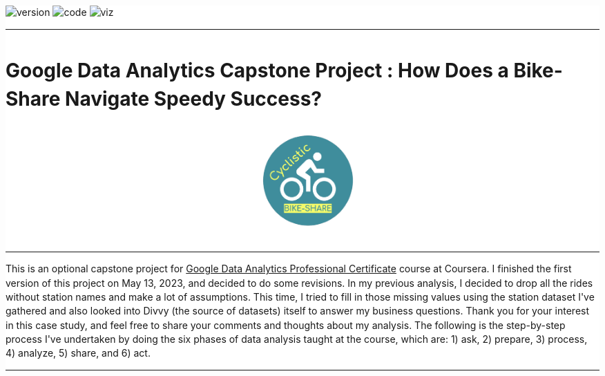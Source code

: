 <img src="https://img.shields.io/badge/Version-2.0-orange?style=for-the-badge" alt="version"> <img src="https://img.shields.io/badge/Code-SQL-blue?style=for-the-badge" alt="code"> <img src="https://img.shields.io/badge/Visualization-Tableau-blue?style=for-the-badge" alt="viz">

---

# Google Data Analytics Capstone Project : How Does a Bike-Share Navigate Speedy Success?

<p align="center"><img width ="200" src="Images/Cylistic.png" alt="company_logo"></p>

---

This is an optional capstone project for [Google Data Analytics Professional Certificate](https://www.coursera.org/professional-certificates/google-data-analytics) course at Coursera. I finished the first version of this project on May 13, 2023, and decided to do some revisions. In my previous analysis, I decided to drop all the rides without station names and make a lot of assumptions. This time, I tried to fill in those missing values using the station dataset I've gathered and also looked into Divvy (the source of datasets) itself to answer my business questions. Thank you for your interest in this case study, and feel free to share your comments and thoughts about my analysis. The following is the step-by-step process I've undertaken by doing the six phases of data analysis taught at the course, which are: 1) ask, 2) prepare, 3) process, 4) analyze, 5) share, and 6) act.

---